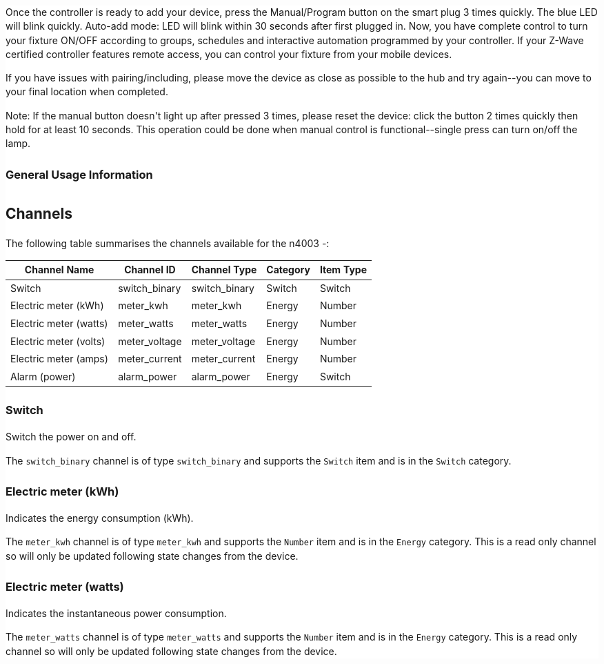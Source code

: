   


Once the controller is ready to add your device, press the Manual/Program button on the smart plug 3 times quickly. The blue LED will blink quickly. Auto-add mode: LED will blink within 30 seconds after first plugged in. Now, you have complete control to turn your fixture ON/OFF according to groups, schedules and interactive automation programmed by your controller. If your Z-Wave certified controller features remote access, you can control your fixture from your mobile devices.  


If you have issues with pairing/including, please move the device as close as possible to the hub and try again--you can move to your final location when completed.

Note: If the manual button doesn't light up after pressed 3 times, please reset the device: click the button 2 times quickly then hold for at least 10 seconds. This operation could be done when manual control is functional--single press can turn on/off the lamp.

### General Usage Information



## Channels

The following table summarises the channels available for the n4003 -:

| Channel Name | Channel ID | Channel Type | Category | Item Type |
|--------------|------------|--------------|----------|-----------|
| Switch | switch_binary | switch_binary | Switch | Switch | 
| Electric meter (kWh) | meter_kwh | meter_kwh | Energy | Number | 
| Electric meter (watts) | meter_watts | meter_watts | Energy | Number | 
| Electric meter (volts) | meter_voltage | meter_voltage | Energy | Number | 
| Electric meter (amps) | meter_current | meter_current | Energy | Number | 
| Alarm (power) | alarm_power | alarm_power | Energy | Switch | 

### Switch
Switch the power on and off.

The ```switch_binary``` channel is of type ```switch_binary``` and supports the ```Switch``` item and is in the ```Switch``` category.

### Electric meter (kWh)
Indicates the energy consumption (kWh).

The ```meter_kwh``` channel is of type ```meter_kwh``` and supports the ```Number``` item and is in the ```Energy``` category. This is a read only channel so will only be updated following state changes from the device.

### Electric meter (watts)
Indicates the instantaneous power consumption.

The ```meter_watts``` channel is of type ```meter_watts``` and supports the ```Number``` item and is in the ```Energy``` category. This is a read only channel so will only be updated following state changes from the device.
